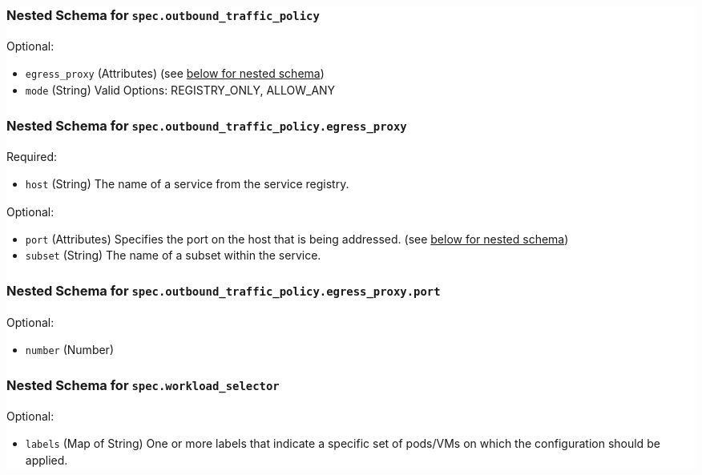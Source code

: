 

<a id="nestedatt--spec--outbound_traffic_policy"></a>
### Nested Schema for `spec.outbound_traffic_policy`

Optional:

- `egress_proxy` (Attributes) (see [below for nested schema](#nestedatt--spec--outbound_traffic_policy--egress_proxy))
- `mode` (String) Valid Options: REGISTRY_ONLY, ALLOW_ANY

<a id="nestedatt--spec--outbound_traffic_policy--egress_proxy"></a>
### Nested Schema for `spec.outbound_traffic_policy.egress_proxy`

Required:

- `host` (String) The name of a service from the service registry.

Optional:

- `port` (Attributes) Specifies the port on the host that is being addressed. (see [below for nested schema](#nestedatt--spec--outbound_traffic_policy--egress_proxy--port))
- `subset` (String) The name of a subset within the service.

<a id="nestedatt--spec--outbound_traffic_policy--egress_proxy--port"></a>
### Nested Schema for `spec.outbound_traffic_policy.egress_proxy.port`

Optional:

- `number` (Number)




<a id="nestedatt--spec--workload_selector"></a>
### Nested Schema for `spec.workload_selector`

Optional:

- `labels` (Map of String) One or more labels that indicate a specific set of pods/VMs on which the configuration should be applied.
